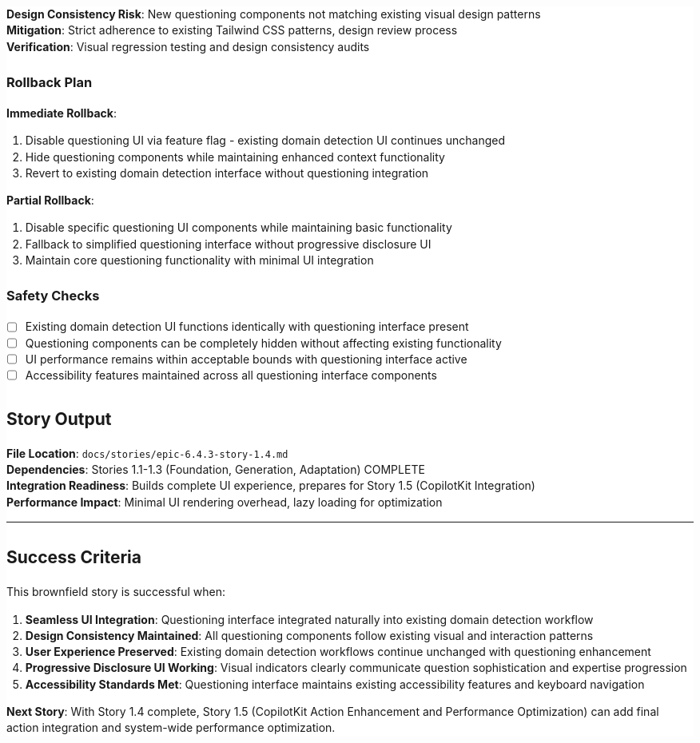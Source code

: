 **Design Consistency Risk**: New questioning components not matching existing visual design patterns  
**Mitigation**: Strict adherence to existing Tailwind CSS patterns, design review process  
**Verification**: Visual regression testing and design consistency audits

### Rollback Plan

**Immediate Rollback**:

1. Disable questioning UI via feature flag - existing domain detection UI continues unchanged
2. Hide questioning components while maintaining enhanced context functionality
3. Revert to existing domain detection interface without questioning integration

**Partial Rollback**:

1. Disable specific questioning UI components while maintaining basic functionality
2. Fallback to simplified questioning interface without progressive disclosure UI
3. Maintain core questioning functionality with minimal UI integration

### Safety Checks

- [ ] Existing domain detection UI functions identically with questioning interface present
- [ ] Questioning components can be completely hidden without affecting existing functionality
- [ ] UI performance remains within acceptable bounds with questioning interface active
- [ ] Accessibility features maintained across all questioning interface components

## Story Output

**File Location**: `docs/stories/epic-6.4.3-story-1.4.md`  
**Dependencies**: Stories 1.1-1.3 (Foundation, Generation, Adaptation) COMPLETE  
**Integration Readiness**: Builds complete UI experience, prepares for Story 1.5 (CopilotKit Integration)  
**Performance Impact**: Minimal UI rendering overhead, lazy loading for optimization

---

## Success Criteria

This brownfield story is successful when:

1. **Seamless UI Integration**: Questioning interface integrated naturally into existing domain detection workflow
2. **Design Consistency Maintained**: All questioning components follow existing visual and interaction patterns
3. **User Experience Preserved**: Existing domain detection workflows continue unchanged with questioning enhancement
4. **Progressive Disclosure UI Working**: Visual indicators clearly communicate question sophistication and expertise progression
5. **Accessibility Standards Met**: Questioning interface maintains existing accessibility features and keyboard navigation

**Next Story**: With Story 1.4 complete, Story 1.5 (CopilotKit Action Enhancement and Performance Optimization) can add final action integration and system-wide performance optimization.
